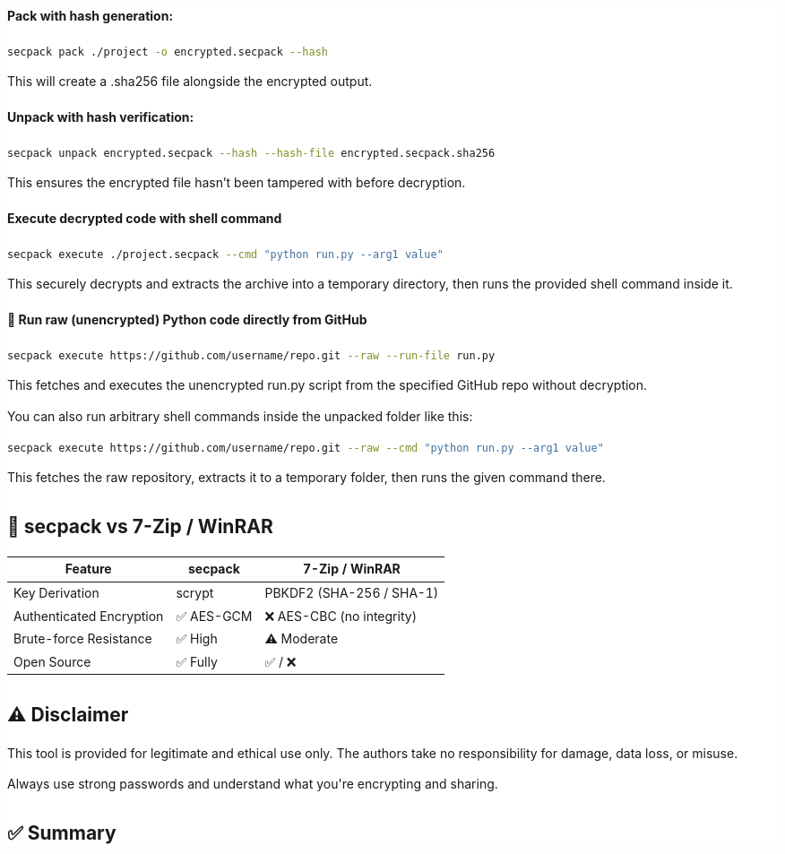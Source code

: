 #### Pack with hash generation:
```bash
secpack pack ./project -o encrypted.secpack --hash
```
This will create a .sha256 file alongside the encrypted output.

#### Unpack with hash verification:
```bash
secpack unpack encrypted.secpack --hash --hash-file encrypted.secpack.sha256
```
This ensures the encrypted file hasn’t been tampered with before decryption.

#### Execute decrypted code with shell command
```bash
secpack execute ./project.secpack --cmd "python run.py --arg1 value"
```
This securely decrypts and extracts the archive into a temporary directory, then runs the provided shell command inside it.

#### 🚀 Run raw (unencrypted) Python code directly from GitHub
```bash
secpack execute https://github.com/username/repo.git --raw --run-file run.py
```
This fetches and executes the unencrypted run.py script from the specified GitHub repo without decryption.

You can also run arbitrary shell commands inside the unpacked folder like this:
```bash
secpack execute https://github.com/username/repo.git --raw --cmd "python run.py --arg1 value"
```
This fetches the raw repository, extracts it to a temporary folder, then runs the given command there.


## 🔐 secpack vs 7-Zip / WinRAR
| Feature                  | secpack    | 7-Zip / WinRAR           |
| ------------------------ | ---------- | ------------------------ |
| Key Derivation           | scrypt     | PBKDF2 (SHA-256 / SHA-1) |
| Authenticated Encryption | ✅ AES-GCM  | ❌ AES-CBC (no integrity) |
| Brute-force Resistance   | ✅ High     | ⚠️ Moderate              |
| Open Source              | ✅ Fully    | ✅ / ❌                    |

## ⚠️ Disclaimer

This tool is provided for legitimate and ethical use only.
The authors take no responsibility for damage, data loss, or misuse.

Always use strong passwords and understand what you're encrypting and sharing.

## ✅ Summary

